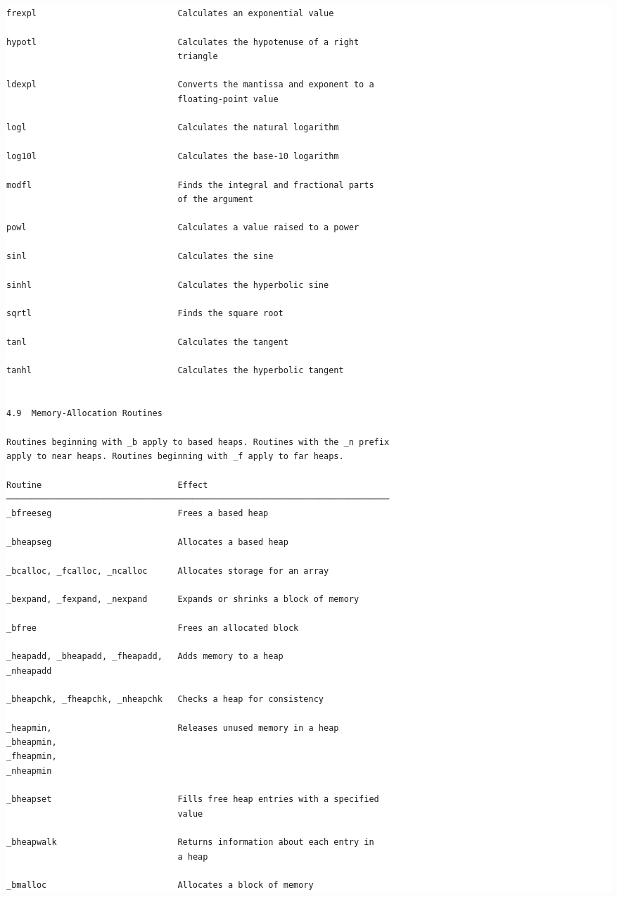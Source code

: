 	frexpl                            Calculates an exponential value
	
	hypotl                            Calculates the hypotenuse of a right
	                                  triangle
	
	ldexpl                            Converts the mantissa and exponent to a
	                                  floating-point value
	
	logl                              Calculates the natural logarithm
	
	log10l                            Calculates the base-10 logarithm
	
	modfl                             Finds the integral and fractional parts
	                                  of the argument
	
	powl                              Calculates a value raised to a power
	
	sinl                              Calculates the sine
	
	sinhl                             Calculates the hyperbolic sine
	
	sqrtl                             Finds the square root
	
	tanl                              Calculates the tangent
	
	tanhl                             Calculates the hyperbolic tangent
	
	
	4.9  Memory-Allocation Routines
	
	Routines beginning with _b apply to based heaps. Routines with the _n prefix
	apply to near heaps. Routines beginning with _f apply to far heaps.
	
	Routine                           Effect
	────────────────────────────────────────────────────────────────────────────
	_bfreeseg                         Frees a based heap
	
	_bheapseg                         Allocates a based heap
	
	_bcalloc, _fcalloc, _ncalloc      Allocates storage for an array
	
	_bexpand, _fexpand, _nexpand      Expands or shrinks a block of memory
	
	_bfree                            Frees an allocated block
	
	_heapadd, _bheapadd, _fheapadd,   Adds memory to a heap
	_nheapadd
	
	_bheapchk, _fheapchk, _nheapchk   Checks a heap for consistency
	
	_heapmin,                         Releases unused memory in a heap
	_bheapmin,
	_fheapmin,
	_nheapmin
	
	_bheapset                         Fills free heap entries with a specified
	                                  value
	
	_bheapwalk                        Returns information about each entry in
	                                  a heap
	
	_bmalloc                          Allocates a block of memory
	